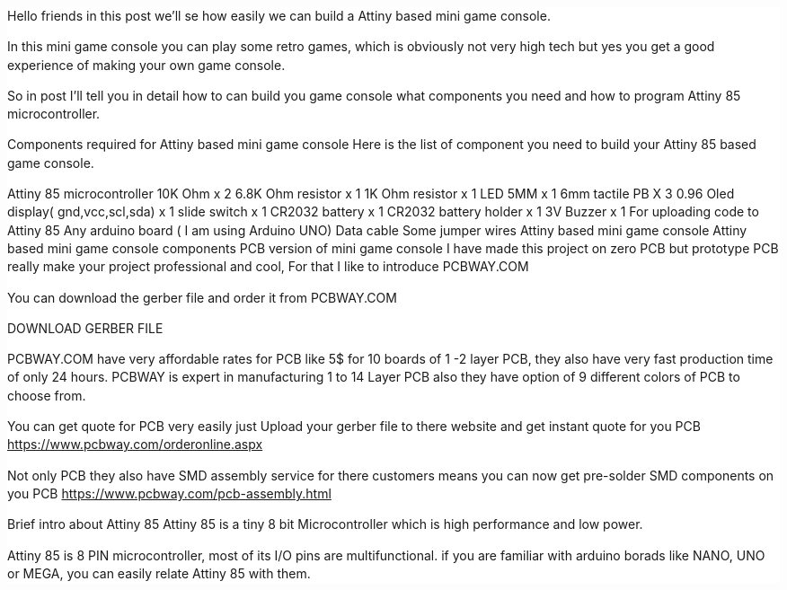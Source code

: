 
 
Hello friends in this post we’ll se how easily we can build a Attiny based mini game console.

In this mini game console you can play some retro games, which is obviously not very high tech but yes you get a good experience of making your own game console.

So in post I’ll tell you in detail how to can build you game console what components you need and how to program Attiny 85 microcontroller.

Components required for Attiny based mini game console
Here is the list of component you need to build your Attiny 85 based game console.

Attiny 85 microcontroller
10K Ohm x 2
6.8K Ohm resistor x 1
1K Ohm resistor x 1
LED 5MM x 1
6mm tactile PB X 3
0.96 Oled display( gnd,vcc,scl,sda) x 1
slide switch x 1
CR2032 battery x 1
CR2032 battery holder x 1
3V Buzzer x 1
For uploading code to Attiny 85
Any arduino board ( I am using Arduino UNO)
Data cable
Some jumper wires
Attiny based mini game console
Attiny based mini game console
components
PCB version of mini game console
I have made this project on zero PCB but prototype PCB really make your project professional and cool, For that I like to introduce PCBWAY.COM

You can download the gerber file and order it from PCBWAY.COM

DOWNLOAD GERBER FILE

PCBWAY.COM have very affordable rates for PCB like 5$ for 10 boards of 1 -2 layer PCB, they also have very fast production time of only 24 hours.
PCBWAY is expert in manufacturing 1 to 14 Layer PCB also they have option of 9 different colors of PCB to choose from.

You can get quote for PCB very easily just Upload your gerber file to there website and get instant quote for you PCB https://www.pcbway.com/orderonline.aspx

Not only PCB they also have SMD assembly service for there customers means you can now get pre-solder SMD components on you PCB https://www.pcbway.com/pcb-assembly.html



 
Brief intro about Attiny 85
Attiny 85 is a tiny 8 bit Microcontroller which is high performance and low power.

Attiny 85 is 8 PIN microcontroller, most of its I/O pins are multifunctional. if you are familiar with arduino borads like NANO, UNO or MEGA, you can easily relate Attiny 85 with them.

